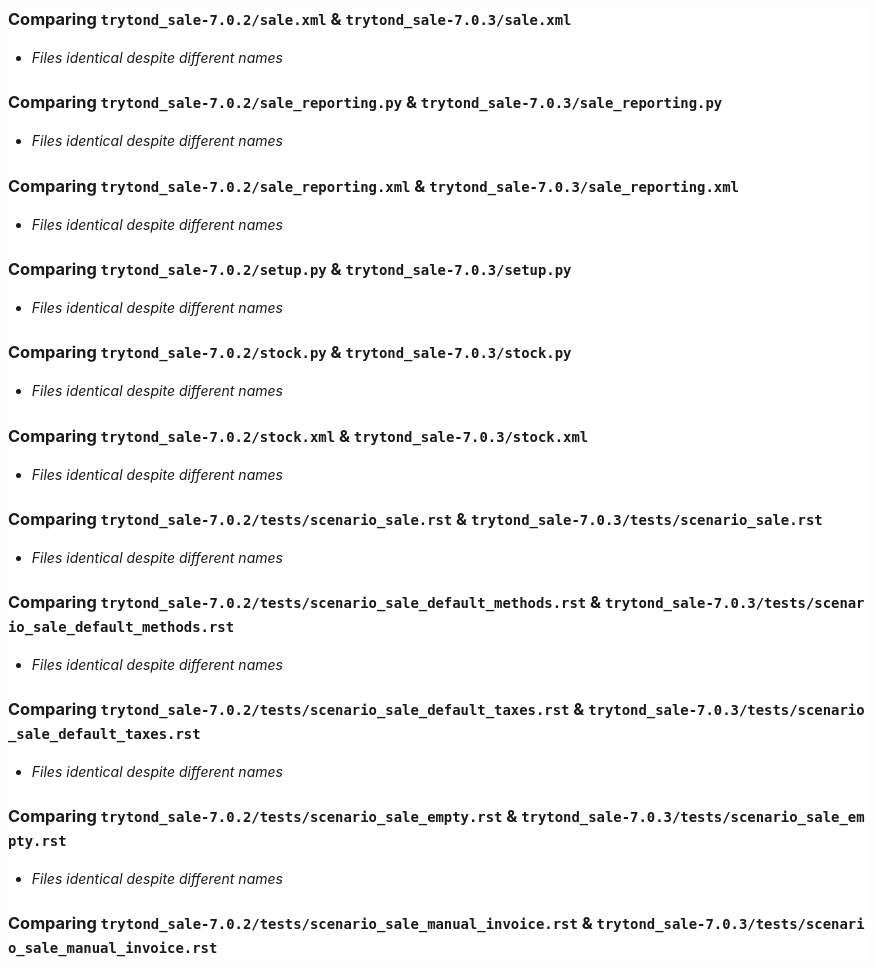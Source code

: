 ### Comparing `trytond_sale-7.0.2/sale.xml` & `trytond_sale-7.0.3/sale.xml`

 * *Files identical despite different names*

### Comparing `trytond_sale-7.0.2/sale_reporting.py` & `trytond_sale-7.0.3/sale_reporting.py`

 * *Files identical despite different names*

### Comparing `trytond_sale-7.0.2/sale_reporting.xml` & `trytond_sale-7.0.3/sale_reporting.xml`

 * *Files identical despite different names*

### Comparing `trytond_sale-7.0.2/setup.py` & `trytond_sale-7.0.3/setup.py`

 * *Files identical despite different names*

### Comparing `trytond_sale-7.0.2/stock.py` & `trytond_sale-7.0.3/stock.py`

 * *Files identical despite different names*

### Comparing `trytond_sale-7.0.2/stock.xml` & `trytond_sale-7.0.3/stock.xml`

 * *Files identical despite different names*

### Comparing `trytond_sale-7.0.2/tests/scenario_sale.rst` & `trytond_sale-7.0.3/tests/scenario_sale.rst`

 * *Files identical despite different names*

### Comparing `trytond_sale-7.0.2/tests/scenario_sale_default_methods.rst` & `trytond_sale-7.0.3/tests/scenario_sale_default_methods.rst`

 * *Files identical despite different names*

### Comparing `trytond_sale-7.0.2/tests/scenario_sale_default_taxes.rst` & `trytond_sale-7.0.3/tests/scenario_sale_default_taxes.rst`

 * *Files identical despite different names*

### Comparing `trytond_sale-7.0.2/tests/scenario_sale_empty.rst` & `trytond_sale-7.0.3/tests/scenario_sale_empty.rst`

 * *Files identical despite different names*

### Comparing `trytond_sale-7.0.2/tests/scenario_sale_manual_invoice.rst` & `trytond_sale-7.0.3/tests/scenario_sale_manual_invoice.rst`
